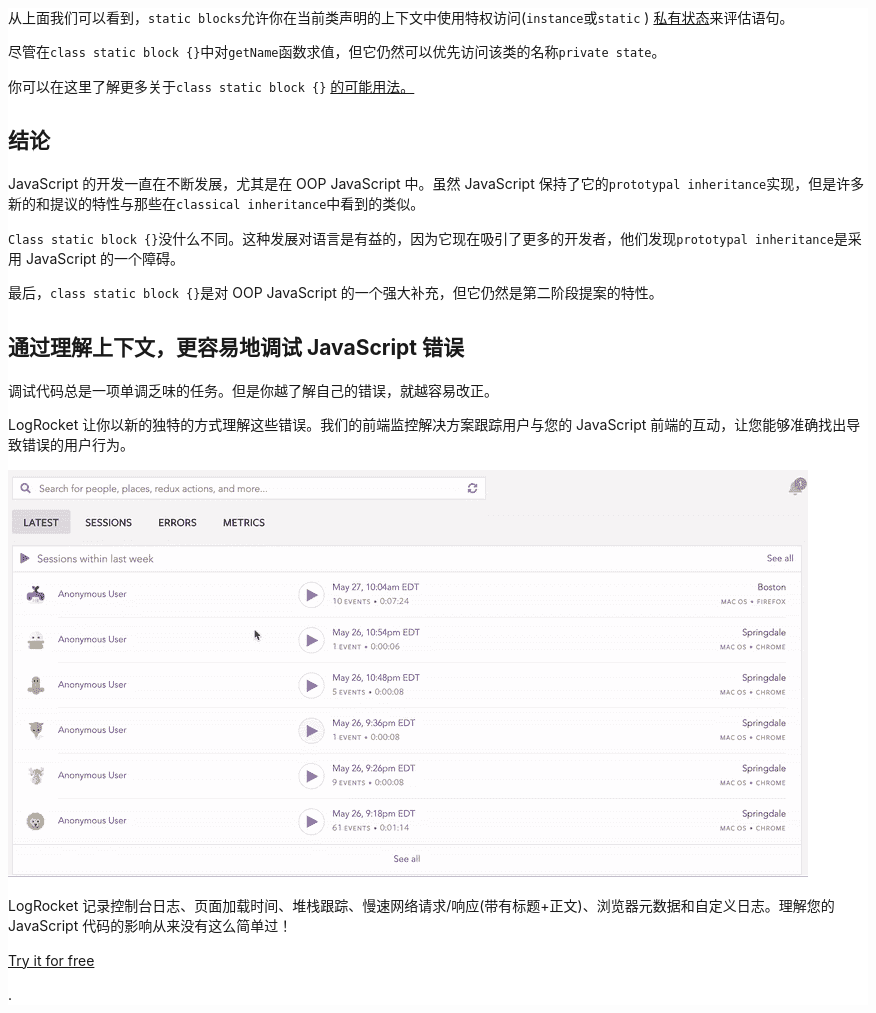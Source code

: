 从上面我们可以看到，`static blocks`允许你在当前类声明的上下文中使用特权访问(`instance`或`static` ) [私有状态](https://developer.mozilla.org/en-US/docs/Web/JavaScript/Reference/Classes/Private_class_fields)来评估语句。

尽管在`class static block {}`中对`getName`函数求值，但它仍然可以优先访问该类的名称`private state`。

你可以在这里了解更多关于`class static block {}` [的可能用法。](https://github.com/tc39/proposal-class-static-block#motivations)

## 结论

JavaScript 的开发一直在不断发展，尤其是在 OOP JavaScript 中。虽然 JavaScript 保持了它的`prototypal inheritance`实现，但是许多新的和提议的特性与那些在`classical inheritance`中看到的类似。

`Class static block {}`没什么不同。这种发展对语言是有益的，因为它现在吸引了更多的开发者，他们发现`prototypal inheritance`是采用 JavaScript 的一个障碍。

最后，`class static block {}`是对 OOP JavaScript 的一个强大补充，但它仍然是第二阶段提案的特性。

## 通过理解上下文，更容易地调试 JavaScript 错误

调试代码总是一项单调乏味的任务。但是你越了解自己的错误，就越容易改正。

LogRocket 让你以新的独特的方式理解这些错误。我们的前端监控解决方案跟踪用户与您的 JavaScript 前端的互动，让您能够准确找出导致错误的用户行为。

[![LogRocket Dashboard Free Trial Banner](img/cbfed9be3defcb505e662574769a7636.png)](https://lp.logrocket.com/blg/javascript-signup)

LogRocket 记录控制台日志、页面加载时间、堆栈跟踪、慢速网络请求/响应(带有标题+正文)、浏览器元数据和自定义日志。理解您的 JavaScript 代码的影响从来没有这么简单过！

[Try it for free](https://lp.logrocket.com/blg/javascript-signup)

.